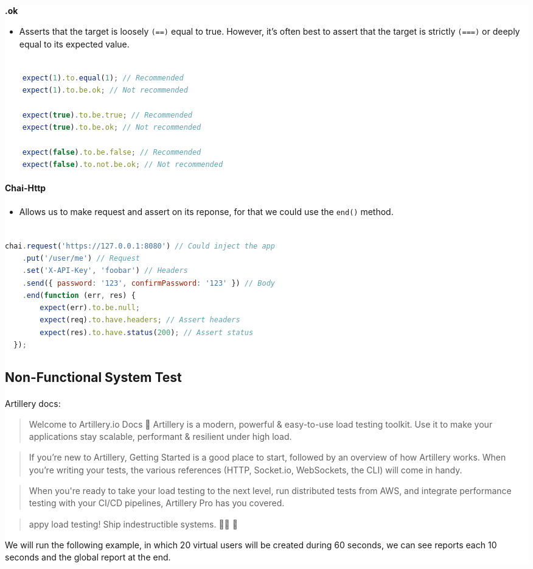 **.ok**
- Asserts that the target is loosely `(==)` equal to true. However, it’s often best to assert that the target is strictly `(===)` or deeply equal to its expected value.

```js

    expect(1).to.equal(1); // Recommended
    expect(1).to.be.ok; // Not recommended

    expect(true).to.be.true; // Recommended
    expect(true).to.be.ok; // Not recommended

    expect(false).to.be.false; // Recommended
    expect(false).to.not.be.ok; // Not recommended

```


#### Chai-Http
- Allows us to make request and assert on its reponse, for that we could use the `end()` method.

```js

chai.request('https://127.0.0.1:8080') // Could inject the app
    .put('/user/me') // Request
    .set('X-API-Key', 'foobar') // Headers
    .send({ password: '123', confirmPassword: '123' }) // Body
    .end(function (err, res) {
        expect(err).to.be.null;
        expect(req).to.have.headers; // Assert headers
        expect(res).to.have.status(200); // Assert status
  });

```


## Non-Functional System Test

Artillery docs:

> Welcome to Artillery.io Docs 📖
> Artillery is a modern, powerful & easy-to-use load testing toolkit. Use it to make your applications stay scalable, performant & resilient under high load.

> If you’re new to Artillery, Getting Started is a good place to start, followed by an overview of how Artillery works. When you’re writing your tests, the various references (HTTP, Socket.io, WebSockets, the CLI) will come in handy.

> When you're ready to take your load testing to the next level, run distributed tests from AWS, and integrate performance testing with your CI/CD pipelines, Artillery Pro has you covered.

> appy load testing! Ship indestructible systems. 👩‍💻 🏰

We will run the following example, in which 20 virtual users will be created during 60 seconds, we can see reports each 10 seconds and the global report at the end.
